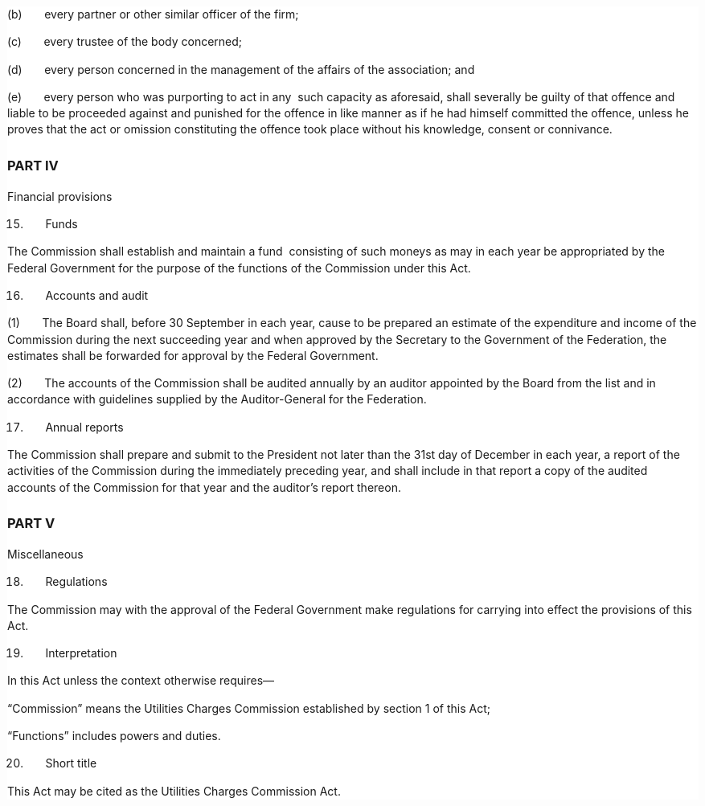 (b)       every partner or other similar officer of the firm;

(c)       every trustee of the body concerned;

(d)       every person concerned in the management of the affairs of the association; and

(e)       every person who was purporting to act in any  such capacity as aforesaid, shall severally be guilty of that offence and liable to be proceeded against and punished for the offence in like manner as if he had himself committed the offence, unless he proves that the act or omission constituting the offence took place without his knowledge, consent or connivance.

### PART IV

Financial provisions

15.       Funds

The Commission shall establish and maintain a fund  consisting of such moneys as may in each year be appropriated by the Federal Government for the purpose of the functions of the Commission under this Act.

16.       Accounts and audit

(1)       The Board shall, before 30 September in each year, cause to be prepared an estimate of the expenditure and income of the Commission during the next succeeding year and when approved by the Secretary to the Government of the Federation, the estimates shall be forwarded for approval by the Federal Government.

(2)       The accounts of the Commission shall be audited annually by an auditor appointed by the Board from the list and in accordance with guidelines supplied by the Auditor-General for the Federation.

17.       Annual reports

The Commission shall prepare and submit to the President not later than the 31st day of December in each year, a report of the activities of the Commission during the immediately preceding year, and shall include in that report a copy of the audited accounts of the Commission for that year and the auditor’s report thereon.

### PART V

Miscellaneous

18.       Regulations

The Commission may with the approval of the Federal Government make regulations for carrying into effect the provisions of this Act.

19.       Interpretation

In this Act unless the context otherwise requires—

“Commission” means the Utilities Charges Commission established by section 1 of this Act;

“Functions” includes powers and duties.

20.       Short title

This Act may be cited as the Utilities Charges Commission Act.
